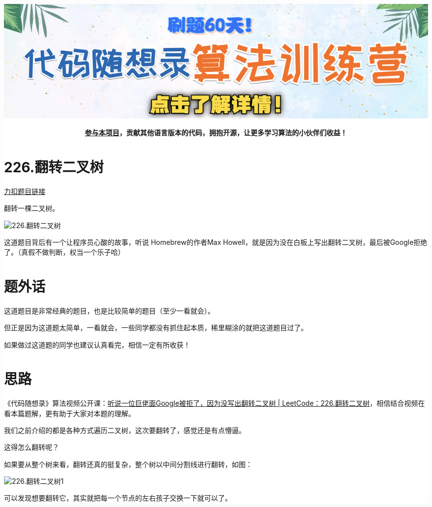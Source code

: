 <p align="center">
<a href="https://programmercarl.com/other/xunlianying.html" target="_blank">
  <img src="../pics/训练营.png" width="1000"/>
</a>
<p align="center"><strong><a href="https://mp.weixin.qq.com/s/tqCxrMEU-ajQumL1i8im9A">参与本项目</a>，贡献其他语言版本的代码，拥抱开源，让更多学习算法的小伙伴们收益！</strong></p>


# 226.翻转二叉树

[力扣题目链接](https://leetcode.cn/problems/invert-binary-tree/)

翻转一棵二叉树。

![226.翻转二叉树](https://img-blog.csdnimg.cn/20210203192644329.png)

这道题目背后有一个让程序员心酸的故事，听说 Homebrew的作者Max Howell，就是因为没在白板上写出翻转二叉树，最后被Google拒绝了。（真假不做判断，权当一个乐子哈）

# 题外话

这道题目是非常经典的题目，也是比较简单的题目（至少一看就会）。

但正是因为这道题太简单，一看就会，一些同学都没有抓住起本质，稀里糊涂的就把这道题目过了。

如果做过这道题的同学也建议认真看完，相信一定有所收获！

# 思路

《代码随想录》算法视频公开课：[听说一位巨佬面Google被拒了，因为没写出翻转二叉树 | LeetCode：226.翻转二叉树](https://www.bilibili.com/video/BV1sP4y1f7q7)，相信结合视频在看本篇题解，更有助于大家对本题的理解。

我们之前介绍的都是各种方式遍历二叉树，这次要翻转了，感觉还是有点懵逼。

这得怎么翻转呢？

如果要从整个树来看，翻转还真的挺复杂，整个树以中间分割线进行翻转，如图：

![226.翻转二叉树1](https://img-blog.csdnimg.cn/20210203192724351.png)

可以发现想要翻转它，其实就把每一个节点的左右孩子交换一下就可以了。
